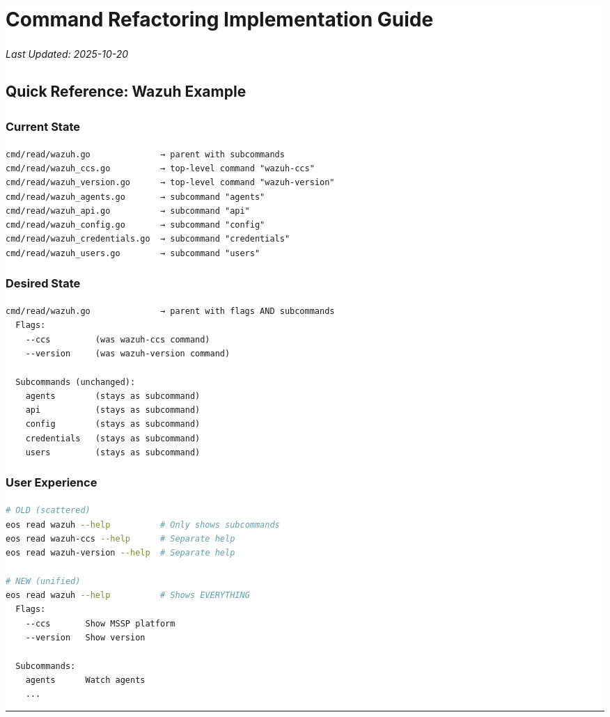 # Command Refactoring Implementation Guide

*Last Updated: 2025-10-20*

## Quick Reference: Wazuh Example

### Current State
```
cmd/read/wazuh.go              → parent with subcommands
cmd/read/wazuh_ccs.go          → top-level command "wazuh-ccs"
cmd/read/wazuh_version.go      → top-level command "wazuh-version"
cmd/read/wazuh_agents.go       → subcommand "agents"
cmd/read/wazuh_api.go          → subcommand "api"
cmd/read/wazuh_config.go       → subcommand "config"
cmd/read/wazuh_credentials.go  → subcommand "credentials"
cmd/read/wazuh_users.go        → subcommand "users"
```

### Desired State
```
cmd/read/wazuh.go              → parent with flags AND subcommands
  Flags:
    --ccs         (was wazuh-ccs command)
    --version     (was wazuh-version command)

  Subcommands (unchanged):
    agents        (stays as subcommand)
    api           (stays as subcommand)
    config        (stays as subcommand)
    credentials   (stays as subcommand)
    users         (stays as subcommand)
```

### User Experience
```bash
# OLD (scattered)
eos read wazuh --help          # Only shows subcommands
eos read wazuh-ccs --help      # Separate help
eos read wazuh-version --help  # Separate help

# NEW (unified)
eos read wazuh --help          # Shows EVERYTHING
  Flags:
    --ccs       Show MSSP platform
    --version   Show version

  Subcommands:
    agents      Watch agents
    ...
```

---